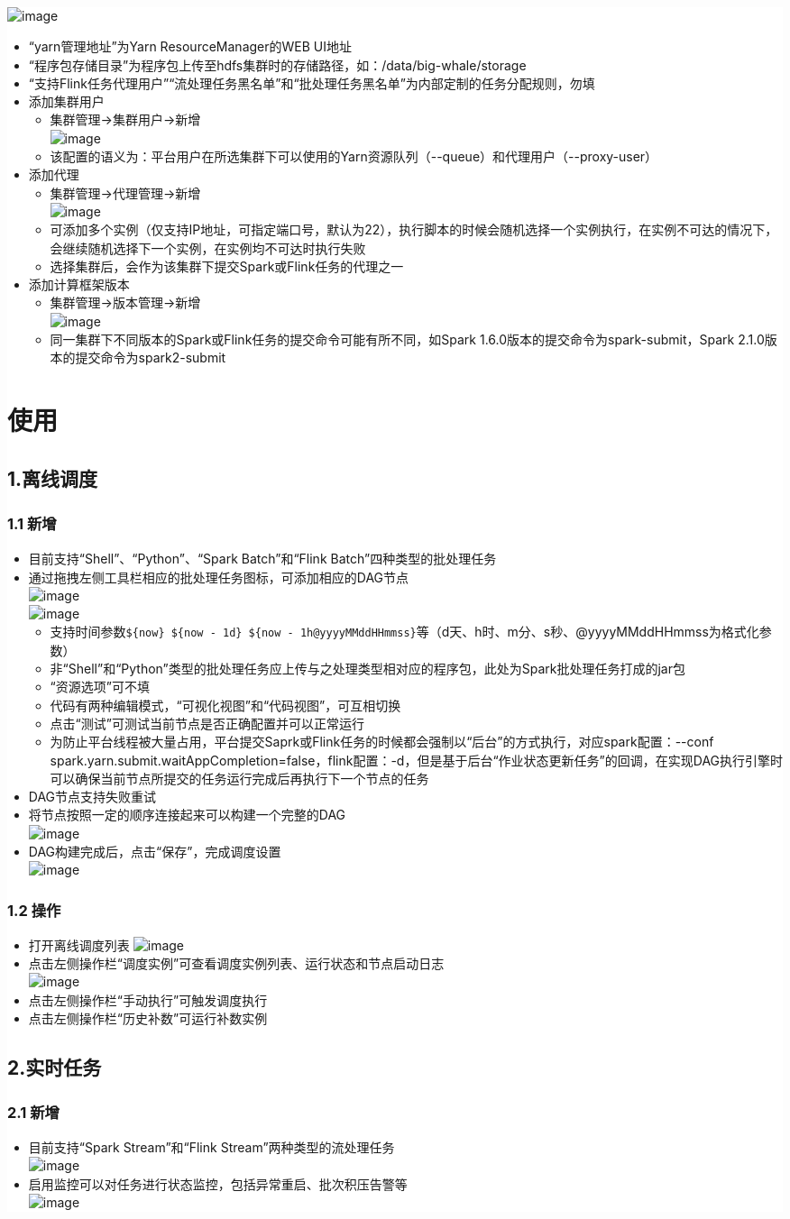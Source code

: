   ![image](https://gitee.com/meetyoucrop/big-whale/raw/master/doc/images/step2-cluster_add.png)
  * “yarn管理地址”为Yarn ResourceManager的WEB UI地址
  * “程序包存储目录”为程序包上传至hdfs集群时的存储路径，如：/data/big-whale/storage
  * “支持Flink任务代理用户”“流处理任务黑名单”和“批处理任务黑名单”为内部定制的任务分配规则，勿填
* 添加集群用户
  * 集群管理->集群用户->新增  
  ![image](https://gitee.com/meetyoucrop/big-whale/raw/master/doc/images/step3-cluster_cluster_user_add.png)
  * 该配置的语义为：平台用户在所选集群下可以使用的Yarn资源队列（--queue）和代理用户（--proxy-user）
* 添加代理
  * 集群管理->代理管理->新增  
  ![image](https://gitee.com/meetyoucrop/big-whale/raw/master/doc/images/step4-cluster_agent_add.png)
  * 可添加多个实例（仅支持IP地址，可指定端口号，默认为22），执行脚本的时候会随机选择一个实例执行，在实例不可达的情况下，会继续随机选择下一个实例，在实例均不可达时执行失败
  * 选择集群后，会作为该集群下提交Spark或Flink任务的代理之一
* 添加计算框架版本
  * 集群管理->版本管理->新增  
  ![image](https://gitee.com/meetyoucrop/big-whale/raw/master/doc/images/step5-cluster_compute_framework_add.png)
  * 同一集群下不同版本的Spark或Flink任务的提交命令可能有所不同，如Spark 1.6.0版本的提交命令为spark-submit，Spark 2.1.0版本的提交命令为spark2-submit
# 使用
## 1.离线调度
### 1.1 新增
* 目前支持“Shell”、“Python”、“Spark Batch”和“Flink Batch”四种类型的批处理任务
* 通过拖拽左侧工具栏相应的批处理任务图标，可添加相应的DAG节点  
![image](https://gitee.com/meetyoucrop/big-whale/raw/master/doc/images/step6-schedule_shell_node_setting.png)  
![image](https://gitee.com/meetyoucrop/big-whale/raw/master/doc/images/step7-schedule_sparkbatch_node_setting.png)
  * 支持时间参数```${now} ${now - 1d} ${now - 1h@yyyyMMddHHmmss}```等（d天、h时、m分、s秒、@yyyyMMddHHmmss为格式化参数）
  * 非“Shell”和“Python”类型的批处理任务应上传与之处理类型相对应的程序包，此处为Spark批处理任务打成的jar包
  * “资源选项”可不填
  * 代码有两种编辑模式，“可视化视图”和“代码视图”，可互相切换
  * 点击“测试”可测试当前节点是否正确配置并可以正常运行
  * 为防止平台线程被大量占用，平台提交Saprk或Flink任务的时候都会强制以“后台”的方式执行，对应spark配置：--conf spark.yarn.submit.waitAppCompletion=false，flink配置：-d，但是基于后台“作业状态更新任务”的回调，在实现DAG执行引擎时可以确保当前节点所提交的任务运行完成后再执行下一个节点的任务
* DAG节点支持失败重试
* 将节点按照一定的顺序连接起来可以构建一个完整的DAG  
![image](https://gitee.com/meetyoucrop/big-whale/raw/master/doc/images/step8-schedule_dag.png)
* DAG构建完成后，点击“保存”，完成调度设置  
![image](https://gitee.com/meetyoucrop/big-whale/raw/master/doc/images/step9-schedule_add.png)
### 1.2 操作
* 打开离线调度列表
![image](https://gitee.com/meetyoucrop/big-whale/raw/master/doc/images/step10-schedule_lsit.png)
* 点击左侧操作栏“调度实例”可查看调度实例列表、运行状态和节点启动日志  
![image](https://gitee.com/meetyoucrop/big-whale/raw/master/doc/images/step11-schedule_instance.png)
* 点击左侧操作栏“手动执行”可触发调度执行
* 点击左侧操作栏“历史补数”可运行补数实例
## 2.实时任务
### 2.1 新增
* 目前支持“Spark Stream”和“Flink Stream”两种类型的流处理任务  
![image](https://gitee.com/meetyoucrop/big-whale/raw/master/doc/images/step12-stream_node_setting.png)
* 启用监控可以对任务进行状态监控，包括异常重启、批次积压告警等  
![image](https://gitee.com/meetyoucrop/big-whale/raw/master/doc/images/step13-stream_monitor_setting.png)